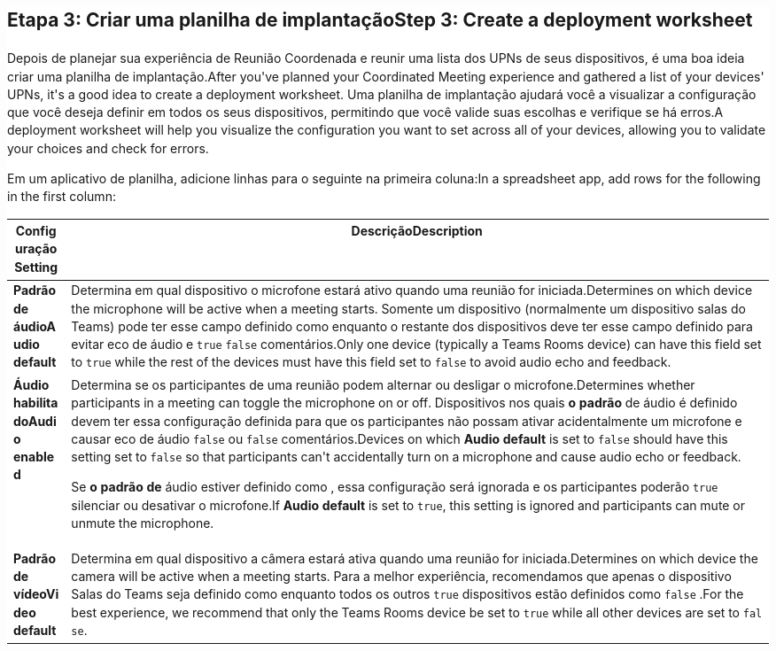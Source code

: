 ## <a name="step-3-create-a-deployment-worksheet"></a><span data-ttu-id="95d7a-137">Etapa 3: Criar uma planilha de implantação</span><span class="sxs-lookup"><span data-stu-id="95d7a-137">Step 3: Create a deployment worksheet</span></span>

<span data-ttu-id="95d7a-138">Depois de planejar sua experiência de Reunião Coordenada e reunir uma lista dos UPNs de seus dispositivos, é uma boa ideia criar uma planilha de implantação.</span><span class="sxs-lookup"><span data-stu-id="95d7a-138">After you've planned your Coordinated Meeting experience and gathered a list of your devices' UPNs, it's a good idea to create a deployment worksheet.</span></span> <span data-ttu-id="95d7a-139">Uma planilha de implantação ajudará você a visualizar a configuração que você deseja definir em todos os seus dispositivos, permitindo que você valide suas escolhas e verifique se há erros.</span><span class="sxs-lookup"><span data-stu-id="95d7a-139">A deployment worksheet will help you visualize the configuration you want to set across all of your devices, allowing you to validate your choices and check for errors.</span></span>

<span data-ttu-id="95d7a-140">Em um aplicativo de planilha, adicione linhas para o seguinte na primeira coluna:</span><span class="sxs-lookup"><span data-stu-id="95d7a-140">In a spreadsheet app, add rows for the following in the first column:</span></span>

| <span data-ttu-id="95d7a-141">Configuração</span><span class="sxs-lookup"><span data-stu-id="95d7a-141">Setting</span></span>                | <span data-ttu-id="95d7a-142">Descrição</span><span class="sxs-lookup"><span data-stu-id="95d7a-142">Description</span></span>      |
|------------------------|-----------------|
| <span data-ttu-id="95d7a-143">**Padrão de áudio**</span><span class="sxs-lookup"><span data-stu-id="95d7a-143">**Audio default**</span></span>      | <span data-ttu-id="95d7a-144">Determina em qual dispositivo o microfone estará ativo quando uma reunião for iniciada.</span><span class="sxs-lookup"><span data-stu-id="95d7a-144">Determines on which device the microphone will be active when a meeting starts.</span></span> <span data-ttu-id="95d7a-145">Somente um dispositivo (normalmente um dispositivo salas do Teams) pode ter esse campo definido como enquanto o restante dos dispositivos deve ter esse campo definido para evitar eco de áudio e `true` `false` comentários.</span><span class="sxs-lookup"><span data-stu-id="95d7a-145">Only one device (typically a Teams Rooms device) can have this field set to `true` while the rest of the devices must have this field set to `false` to avoid audio echo and feedback.</span></span>          |
| <span data-ttu-id="95d7a-146">**Áudio habilitado**</span><span class="sxs-lookup"><span data-stu-id="95d7a-146">**Audio enabled**</span></span>      | <span data-ttu-id="95d7a-147">Determina se os participantes de uma reunião podem alternar ou desligar o microfone.</span><span class="sxs-lookup"><span data-stu-id="95d7a-147">Determines whether participants in a meeting can toggle the microphone on or off.</span></span> <span data-ttu-id="95d7a-148">Dispositivos nos quais **o padrão** de áudio é definido devem ter essa configuração definida para que os participantes não possam ativar acidentalmente um microfone e causar eco de áudio `false` ou `false` comentários.</span><span class="sxs-lookup"><span data-stu-id="95d7a-148">Devices on which **Audio default** is set to `false` should have this setting set to `false` so that participants can't accidentally turn on a microphone and cause audio echo or feedback.</span></span><p><span data-ttu-id="95d7a-149">Se **o padrão de** áudio estiver definido como , essa configuração será ignorada e os participantes poderão `true` silenciar ou desativar o microfone.</span><span class="sxs-lookup"><span data-stu-id="95d7a-149">If **Audio default** is set to `true`, this setting is ignored and participants can mute or unmute the microphone.</span></span>          |
| <span data-ttu-id="95d7a-150">**Padrão de vídeo**</span><span class="sxs-lookup"><span data-stu-id="95d7a-150">**Video default**</span></span>      | <span data-ttu-id="95d7a-151">Determina em qual dispositivo a câmera estará ativa quando uma reunião for iniciada.</span><span class="sxs-lookup"><span data-stu-id="95d7a-151">Determines on which device the camera will be active when a meeting starts.</span></span> <span data-ttu-id="95d7a-152">Para a melhor experiência, recomendamos que apenas o dispositivo Salas do Teams seja definido como enquanto todos os outros `true` dispositivos estão definidos como `false` .</span><span class="sxs-lookup"><span data-stu-id="95d7a-152">For the best experience, we recommend that only the Teams Rooms device be set to `true` while all other devices are set to `false`.</span></span>          |
